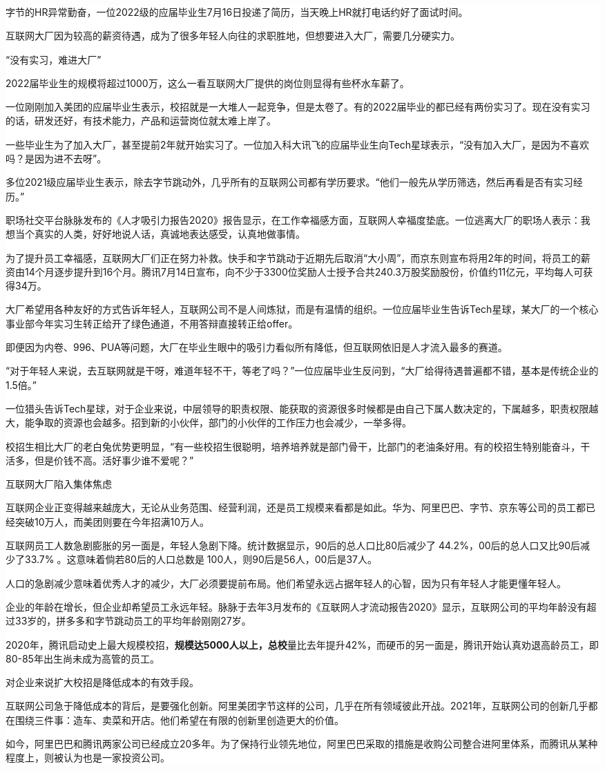 字节的HR异常勤奋，一位2022级的应届毕业生7月16日投递了简历，当天晚上HR就打电话约好了面试时间。


互联网大厂因为较高的薪资待遇，成为了很多年轻人向往的求职胜地，但想要进入大厂，需要几分硬实力。


“没有实习，难进大厂”


2022届毕业生的规模将超过1000万，这么一看互联网大厂提供的岗位则显得有些杯水车薪了。


一位刚刚加入美团的应届毕业生表示，校招就是一大堆人一起竞争，但是太卷了。有的2022届毕业的都已经有两份实习了。现在没有实习的话，研发还好，有技术能力，产品和运营岗位就太难上岸了。


一些毕业生为了加入大厂，甚至提前2年就开始实习了。一位加入科大讯飞的应届毕业生向Tech星球表示，“没有加入大厂，是因为不喜欢吗？是因为进不去呀”。


多位2021级应届毕业生表示，除去字节跳动外，几乎所有的互联网公司都有学历要求。“他们一般先从学历筛选，然后再看是否有实习经历。”


职场社交平台脉脉发布的《人才吸引力报告2020》报告显示，在工作幸福感方面，互联网人幸福度垫底。一位逃离大厂的职场人表示：我想当个真实的人类，好好地说人话，真诚地表达感受，认真地做事情。


为了提升员工幸福感，互联网大厂们正在努力补救。快手和字节跳动于近期先后取消“大小周”，而京东则宣布将用2年的时间，将员工的薪资由14个月逐步提升到16个月。腾讯7月14日宣布，向不少于3300位奖励人士授予合共240.3万股奖励股份，价值约11亿元，平均每人可获得34万。


大厂希望用各种友好的方式告诉年轻人，互联网公司不是人间炼狱，而是有温情的组织。一位应届毕业生告诉Tech星球，某大厂的一个核心事业部今年实习生转正给开了绿色通道，不用答辩直接转正给offer。


即便因为内卷、996、PUA等问题，大厂在毕业生眼中的吸引力看似所有降低，但互联网依旧是人才流入最多的赛道。


“对于年轻人来说，去互联网就是干呀，难道年轻不干，等老了吗？”一位应届毕业生反问到，“大厂给得待遇普遍都不错，基本是传统企业的1.5倍。”


一位猎头告诉Tech星球，对于企业来说，中层领导的职责权限、能获取的资源很多时候都是由自己下属人数决定的，下属越多，职责权限越大，能争取的资源也会越多。招到新的小伙伴，部门的小伙伴的工作压力也会减少，一举多得。


校招生相比大厂的老白兔优势更明显，“有一些校招生很聪明，培养培养就是部门骨干，比部门的老油条好用。有的校招生特别能奋斗，干活多，但是价钱不高。活好事少谁不爱呢？”


互联网大厂陷入集体焦虑


互联网企业正变得越来越庞大，无论从业务范围、经营利润，还是员工规模来看都是如此。华为、阿里巴巴、字节、京东等公司的员工都已经突破10万人，而美团则要在今年招满10万人。


互联网员工人数急剧膨胀的另一面是，年轻人急剧下降。统计数据显示，90后的总人口比80后减少了 44.2%，00后的总人口又比90后减少了33.7% 。这意味着倘若80后的人口总数是 100人，则90后是56人，00后是37人。


人口的急剧减少意味着优秀人才的减少，大厂必须要提前布局。他们希望永远占据年轻人的心智，因为只有年轻人才能更懂年轻人。


企业的年龄在增长，但企业却希望员工永远年轻。脉脉于去年3月发布的《互联网人才流动报告2020》显示，互联网公司的平均年龄没有超过33岁的，拼多多和字节跳动员工的平均年龄刚刚27岁。


2020年，腾讯启动史上最大规模校招，**规模达5000人以上，总校**量比去年提升42%，而硬币的另一面是，腾讯开始认真劝退高龄员工，即80-85年出生尚未成为高管的员工。


对企业来说扩大校招是降低成本的有效手段。


互联网公司急于降低成本的背后，是要强化创新。阿里美团字节这样的公司，几乎在所有领域彼此开战。2021年，互联网公司的创新几乎都在围绕三件事：造车、卖菜和开店。他们希望在有限的创新里创造更大的价值。


如今，阿里巴巴和腾讯两家公司已经成立20多年。为了保持行业领先地位，阿里巴巴采取的措施是收购公司整合进阿里体系，而腾讯从某种程度上，则被认为也是一家投资公司。
